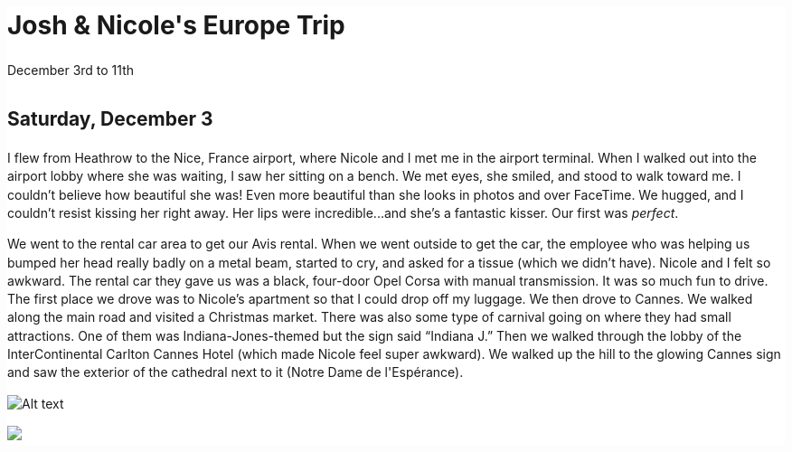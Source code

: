 # Josh & Nicole's Europe Trip

December 3rd to 11th

## Saturday, December 3
I flew from Heathrow to the Nice, France airport, where Nicole and I met me in the airport terminal. When I walked out into the airport lobby where she was waiting, I saw her sitting on a bench. We met eyes, she smiled, and stood to walk toward me. I couldn’t believe how beautiful she was! Even more beautiful than she looks in photos and over FaceTime. We hugged, and I couldn’t resist kissing her right away. Her lips were incredible...and she’s a fantastic kisser. Our first was *perfect*.

We went to the rental car area to get our Avis rental. When we went outside to get the car, the employee who was helping us bumped her head really badly on a metal beam, started to cry, and asked for a tissue (which we didn’t have). Nicole and I felt so awkward. The rental car they gave us was a black, four-door Opel Corsa with manual transmission. It was so much fun to drive. The first place we drove was to Nicole’s apartment so that I could drop off my luggage. We then drove to Cannes. We walked along the main road and visited a Christmas market. There was also some type of carnival going on where they had small attractions. One of them was Indiana-Jones-themed but the sign said “Indiana J.” Then we walked through the lobby of the InterContinental Carlton Cannes Hotel (which made Nicole feel super awkward). We walked up the hill to the glowing Cannes sign and saw the exterior of the cathedral next to it (Notre Dame de l'Espérance).


![Alt text](https://dl.dropboxusercontent.com/s/5f4ptaqqokliz90/2016-12-03%2019.58.15-2-1.jpg?raw=0)

<img src="https://dl.dropboxusercontent.com/s/5f4ptaqqokliz90/2016-12-03%2019.58.15-2-1.jpg?raw=0" style="width: 300px;" />
